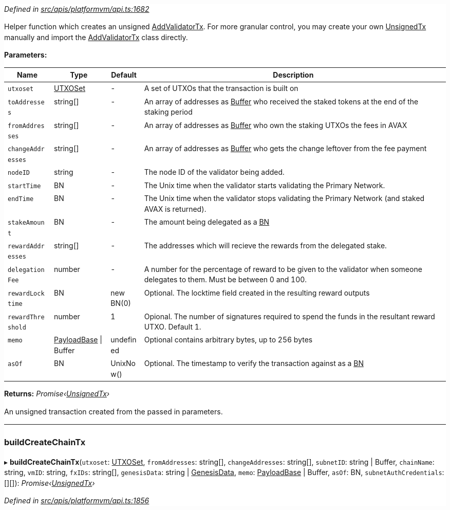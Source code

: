 *Defined in [src/apis/platformvm/api.ts:1682](https://github.com/ava-labs/avalanchejs/blob/4e59193/src/apis/platformvm/api.ts#L1682)*

Helper function which creates an unsigned [AddValidatorTx](api_platformvm_validationtx.addvalidatortx.md). For more granular control, you may create your own
[UnsignedTx](api_evm_transactions.unsignedtx.md) manually and import the [AddValidatorTx](api_platformvm_validationtx.addvalidatortx.md) class directly.

**Parameters:**

Name | Type | Default | Description |
------ | ------ | ------ | ------ |
`utxoset` | [UTXOSet](api_platformvm_utxos.utxoset.md) | - | A set of UTXOs that the transaction is built on |
`toAddresses` | string[] | - | An array of addresses as [Buffer](https://github.com/feross/buffer) who received the staked tokens at the end of the staking period |
`fromAddresses` | string[] | - | An array of addresses as [Buffer](https://github.com/feross/buffer) who own the staking UTXOs the fees in AVAX |
`changeAddresses` | string[] | - | An array of addresses as [Buffer](https://github.com/feross/buffer) who gets the change leftover from the fee payment |
`nodeID` | string | - | The node ID of the validator being added. |
`startTime` | BN | - | The Unix time when the validator starts validating the Primary Network. |
`endTime` | BN | - | The Unix time when the validator stops validating the Primary Network (and staked AVAX is returned). |
`stakeAmount` | BN | - | The amount being delegated as a [BN](https://github.com/indutny/bn.js/) |
`rewardAddresses` | string[] | - | The addresses which will recieve the rewards from the delegated stake. |
`delegationFee` | number | - | A number for the percentage of reward to be given to the validator when someone delegates to them. Must be between 0 and 100. |
`rewardLocktime` | BN | new BN(0) | Optional. The locktime field created in the resulting reward outputs |
`rewardThreshold` | number | 1 | Opional. The number of signatures required to spend the funds in the resultant reward UTXO. Default 1. |
`memo` | [PayloadBase](utils_payload.payloadbase.md) &#124; Buffer | undefined | Optional contains arbitrary bytes, up to 256 bytes |
`asOf` | BN | UnixNow() | Optional. The timestamp to verify the transaction against as a [BN](https://github.com/indutny/bn.js/)  |

**Returns:** *Promise‹[UnsignedTx](api_platformvm_transactions.unsignedtx.md)›*

An unsigned transaction created from the passed in parameters.

___

###  buildCreateChainTx

▸ **buildCreateChainTx**(`utxoset`: [UTXOSet](api_platformvm_utxos.utxoset.md), `fromAddresses`: string[], `changeAddresses`: string[], `subnetID`: string | Buffer, `chainName`: string, `vmID`: string, `fxIDs`: string[], `genesisData`: string | [GenesisData](api_avm_genesisdata.genesisdata.md), `memo`: [PayloadBase](utils_payload.payloadbase.md) | Buffer, `asOf`: BN, `subnetAuthCredentials`: [][]): *Promise‹[UnsignedTx](api_platformvm_transactions.unsignedtx.md)›*

*Defined in [src/apis/platformvm/api.ts:1856](https://github.com/ava-labs/avalanchejs/blob/4e59193/src/apis/platformvm/api.ts#L1856)*
